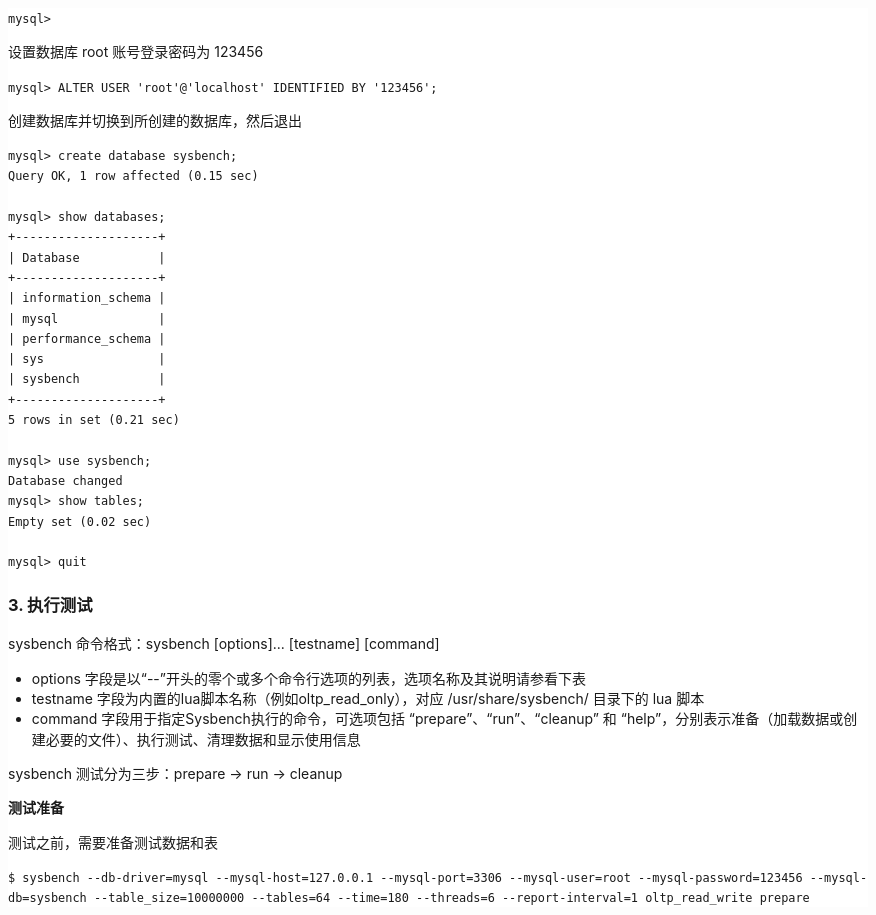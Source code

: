 ````
mysql> 
````

设置数据库 root 账号登录密码为 123456

````
mysql> ALTER USER 'root'@'localhost' IDENTIFIED BY '123456';
````

创建数据库并切换到所创建的数据库，然后退出

````
mysql> create database sysbench;
Query OK, 1 row affected (0.15 sec)

mysql> show databases;
+--------------------+
| Database           |
+--------------------+
| information_schema |
| mysql              |
| performance_schema |
| sys                |
| sysbench           |
+--------------------+
5 rows in set (0.21 sec)

mysql> use sysbench;
Database changed
mysql> show tables;
Empty set (0.02 sec)

mysql> quit
````

### 3. 执行测试

sysbench 命令格式：sysbench [options]... [testname] [command]

- options 字段是以“--”开头的零个或多个命令行选项的列表，选项名称及其说明请参看下表
- testname 字段为内置的lua脚本名称（例如oltp_read_only），对应 /usr/share/sysbench/ 目录下的 lua 脚本
- command 字段用于指定Sysbench执行的命令，可选项包括 “prepare”、“run”、“cleanup” 和 “help”，分别表示准备（加载数据或创建必要的文件）、执行测试、清理数据和显示使用信息

sysbench 测试分为三步：prepare -> run -> cleanup

**测试准备**

测试之前，需要准备测试数据和表

````
$ sysbench --db-driver=mysql --mysql-host=127.0.0.1 --mysql-port=3306 --mysql-user=root --mysql-password=123456 --mysql-db=sysbench --table_size=10000000 --tables=64 --time=180 --threads=6 --report-interval=1 oltp_read_write prepare
````
